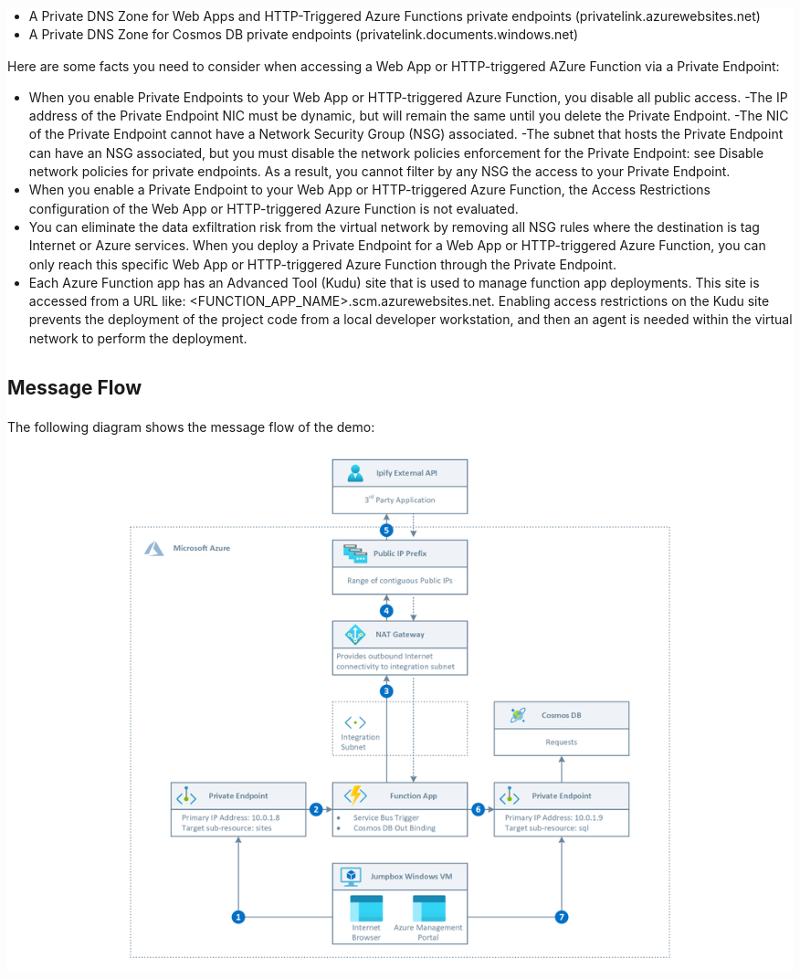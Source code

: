 - A Private DNS Zone for Web Apps and HTTP-Triggered Azure Functions private endpoints (privatelink.azurewebsites.net)
- A Private DNS Zone for Cosmos DB private endpoints (privatelink.documents.windows.net)

Here are some facts you need to consider when accessing a Web App or HTTP-triggered AZure Function via a Private Endpoint:

- When you enable Private Endpoints to your Web App or HTTP-triggered Azure Function, you disable all public access.
 -The IP address of the Private Endpoint NIC must be dynamic, but will remain the same until you delete the Private Endpoint.
 -The NIC of the Private Endpoint cannot have a Network Security Group (NSG) associated.
 -The subnet that hosts the Private Endpoint can have an NSG associated, but you must disable the network policies enforcement for the Private Endpoint: see Disable network policies for private endpoints. As a result, you cannot filter by any NSG the access to your Private Endpoint.
- When you enable a Private Endpoint to your Web App or HTTP-triggered Azure Function, the Access Restrictions configuration of the Web App or HTTP-triggered Azure Function is not evaluated.
- You can eliminate the data exfiltration risk from the virtual network by removing all NSG rules where the destination is tag Internet or Azure services. When you deploy a Private Endpoint for a Web App or HTTP-triggered Azure Function, you can only reach this specific Web App or HTTP-triggered Azure Function through the Private Endpoint.
- Each Azure Function app has an Advanced Tool (Kudu) site that is used to manage function app deployments. This site is accessed from a URL like: <FUNCTION_APP_NAME>.scm.azurewebsites.net. Enabling access restrictions on the Kudu site prevents the deployment of the project code from a local developer workstation, and then an agent is needed within the virtual network to perform the deployment.

## Message Flow

The following diagram shows the message flow of the demo:

![Architecture](images/flow.png)
